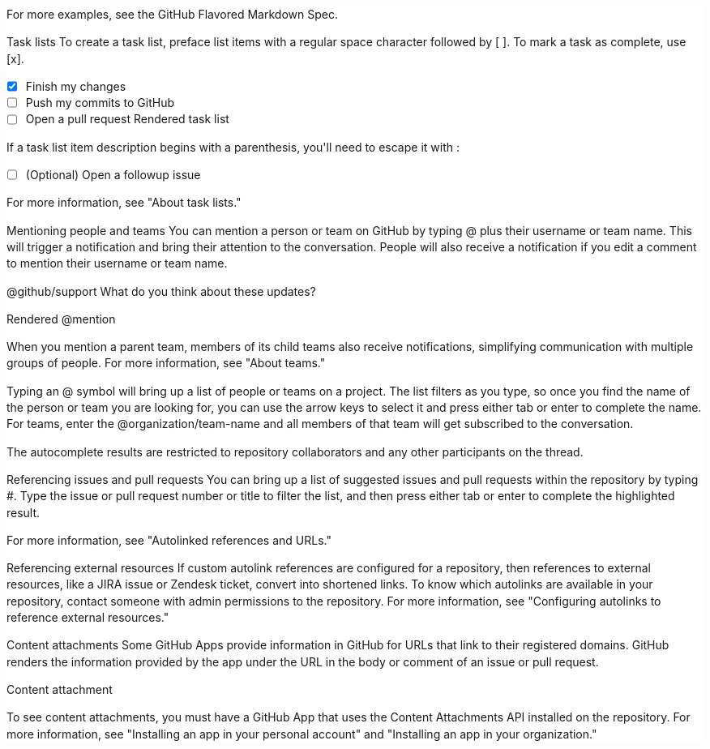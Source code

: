 For more examples, see the GitHub Flavored Markdown Spec.

Task lists
To create a task list, preface list items with a regular space character followed by [ ]. To mark a task as complete, use [x].

- [x] Finish my changes
- [ ] Push my commits to GitHub
- [ ] Open a pull request
Rendered task list

If a task list item description begins with a parenthesis, you'll need to escape it with \:

- [ ] \(Optional) Open a followup issue

For more information, see "About task lists."

Mentioning people and teams
You can mention a person or team on GitHub by typing @ plus their username or team name. This will trigger a notification and bring their attention to the conversation. People will also receive a notification if you edit a comment to mention their username or team name.

@github/support What do you think about these updates?

Rendered @mention

When you mention a parent team, members of its child teams also receive notifications, simplifying communication with multiple groups of people. For more information, see "About teams."

Typing an @ symbol will bring up a list of people or teams on a project. The list filters as you type, so once you find the name of the person or team you are looking for, you can use the arrow keys to select it and press either tab or enter to complete the name. For teams, enter the @organization/team-name and all members of that team will get subscribed to the conversation.

The autocomplete results are restricted to repository collaborators and any other participants on the thread.

Referencing issues and pull requests
You can bring up a list of suggested issues and pull requests within the repository by typing #. Type the issue or pull request number or title to filter the list, and then press either tab or enter to complete the highlighted result.

For more information, see "Autolinked references and URLs."

Referencing external resources
If custom autolink references are configured for a repository, then references to external resources, like a JIRA issue or Zendesk ticket, convert into shortened links. To know which autolinks are available in your repository, contact someone with admin permissions to the repository. For more information, see "Configuring autolinks to reference external resources."

Content attachments
Some GitHub Apps provide information in GitHub for URLs that link to their registered domains. GitHub renders the information provided by the app under the URL in the body or comment of an issue or pull request.

Content attachment

To see content attachments, you must have a GitHub App that uses the Content Attachments API installed on the repository. For more information, see "Installing an app in your personal account" and "Installing an app in your organization."
